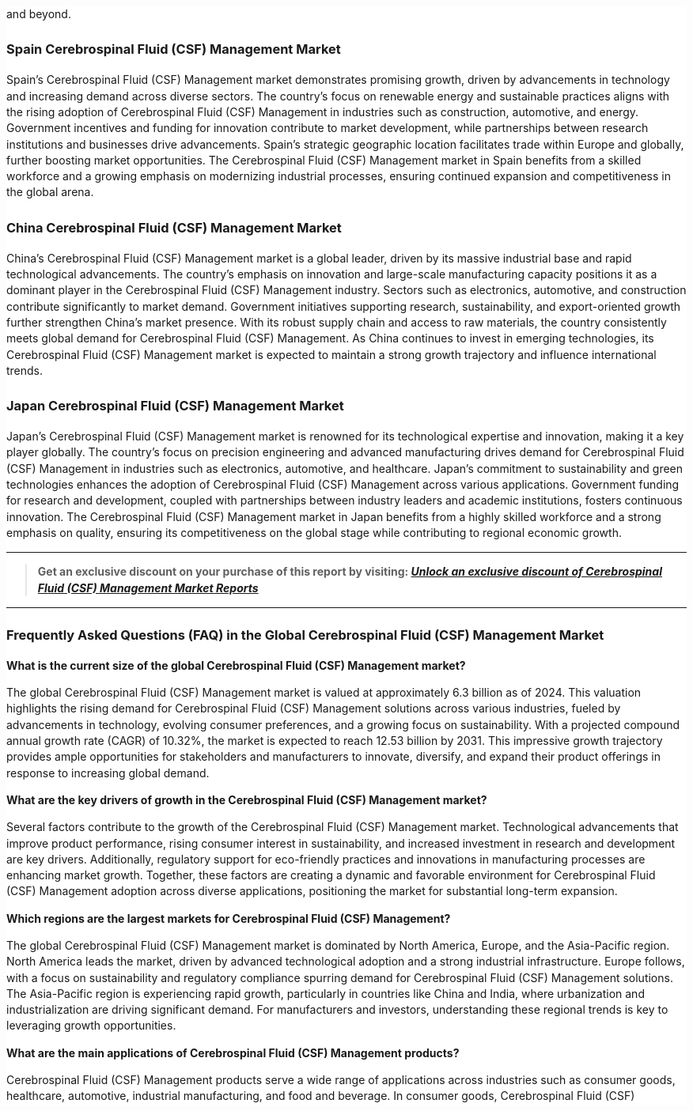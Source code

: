 and beyond.</p><h3>Spain Cerebrospinal Fluid (CSF) Management Market</h3><p>Spain&rsquo;s Cerebrospinal Fluid (CSF) Management market demonstrates promising growth, driven by advancements in technology and increasing demand across diverse sectors. The country&rsquo;s focus on renewable energy and sustainable practices aligns with the rising adoption of Cerebrospinal Fluid (CSF) Management in industries such as construction, automotive, and energy. Government incentives and funding for innovation contribute to market development, while partnerships between research institutions and businesses drive advancements. Spain&rsquo;s strategic geographic location facilitates trade within Europe and globally, further boosting market opportunities. The Cerebrospinal Fluid (CSF) Management market in Spain benefits from a skilled workforce and a growing emphasis on modernizing industrial processes, ensuring continued expansion and competitiveness in the global arena.</p><h3>China Cerebrospinal Fluid (CSF) Management Market</h3><p>China&rsquo;s Cerebrospinal Fluid (CSF) Management market is a global leader, driven by its massive industrial base and rapid technological advancements. The country&rsquo;s emphasis on innovation and large-scale manufacturing capacity positions it as a dominant player in the Cerebrospinal Fluid (CSF) Management industry. Sectors such as electronics, automotive, and construction contribute significantly to market demand. Government initiatives supporting research, sustainability, and export-oriented growth further strengthen China&rsquo;s market presence. With its robust supply chain and access to raw materials, the country consistently meets global demand for Cerebrospinal Fluid (CSF) Management. As China continues to invest in emerging technologies, its Cerebrospinal Fluid (CSF) Management market is expected to maintain a strong growth trajectory and influence international trends.</p><h3>Japan Cerebrospinal Fluid (CSF) Management Market</h3><p>Japan&rsquo;s Cerebrospinal Fluid (CSF) Management market is renowned for its technological expertise and innovation, making it a key player globally. The country&rsquo;s focus on precision engineering and advanced manufacturing drives demand for Cerebrospinal Fluid (CSF) Management in industries such as electronics, automotive, and healthcare. Japan&rsquo;s commitment to sustainability and green technologies enhances the adoption of Cerebrospinal Fluid (CSF) Management across various applications. Government funding for research and development, coupled with partnerships between industry leaders and academic institutions, fosters continuous innovation. The Cerebrospinal Fluid (CSF) Management market in Japan benefits from a highly skilled workforce and a strong emphasis on quality, ensuring its competitiveness on the global stage while contributing to regional economic growth.</p><hr /><blockquote><p><strong>Get an exclusive discount on your purchase of this report by visiting: <em><a href="://marketresearchpulse.com/ask-for-discount/30418?utm_source=Github&amp;utm_medium=0111">Unlock an exclusive discount of Cerebrospinal Fluid (CSF) Management Market Reports</a></em>&nbsp;</strong></p></blockquote><hr /><h3>Frequently Asked Questions (FAQ) in the Global Cerebrospinal Fluid (CSF) Management Market</h3><p><strong>What is the current size of the global Cerebrospinal Fluid (CSF) Management market?</strong></p><p>The global Cerebrospinal Fluid (CSF) Management market is valued at approximately 6.3 billion as of 2024. This valuation highlights the rising demand for Cerebrospinal Fluid (CSF) Management solutions across various industries, fueled by advancements in technology, evolving consumer preferences, and a growing focus on sustainability. With a projected compound annual growth rate (CAGR) of 10.32%, the market is expected to reach 12.53 billion by 2031. This impressive growth trajectory provides ample opportunities for stakeholders and manufacturers to innovate, diversify, and expand their product offerings in response to increasing global demand.</p><p><strong>What are the key drivers of growth in the Cerebrospinal Fluid (CSF) Management market?</strong></p><p>Several factors contribute to the growth of the Cerebrospinal Fluid (CSF) Management market. Technological advancements that improve product performance, rising consumer interest in sustainability, and increased investment in research and development are key drivers. Additionally, regulatory support for eco-friendly practices and innovations in manufacturing processes are enhancing market growth. Together, these factors are creating a dynamic and favorable environment for Cerebrospinal Fluid (CSF) Management adoption across diverse applications, positioning the market for substantial long-term expansion.</p><p><strong>Which regions are the largest markets for Cerebrospinal Fluid (CSF) Management?</strong></p><p>The global Cerebrospinal Fluid (CSF) Management market is dominated by North America, Europe, and the Asia-Pacific region. North America leads the market, driven by advanced technological adoption and a strong industrial infrastructure. Europe follows, with a focus on sustainability and regulatory compliance spurring demand for Cerebrospinal Fluid (CSF) Management solutions. The Asia-Pacific region is experiencing rapid growth, particularly in countries like China and India, where urbanization and industrialization are driving significant demand. For manufacturers and investors, understanding these regional trends is key to leveraging growth opportunities.</p><p><strong>What are the main applications of Cerebrospinal Fluid (CSF) Management products?</strong></p><p>Cerebrospinal Fluid (CSF) Management products serve a wide range of applications across industries such as consumer goods, healthcare, automotive, industrial manufacturing, and food and beverage. In consumer goods, Cerebrospinal Fluid (CSF)